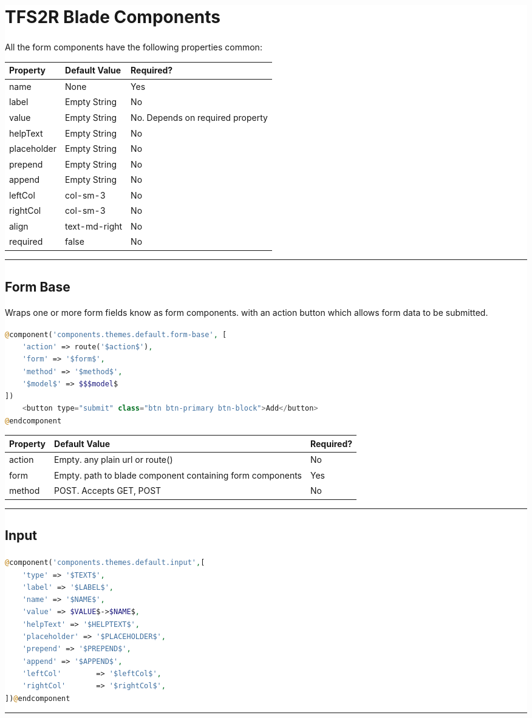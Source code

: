 TFS2R Blade Components
===

All the form components have the following properties common:

Property | Default Value| Required?
:------------ | :------------- | :------------
name | None | Yes
label | Empty String  | No
value| Empty String| No. Depends on required property
helpText| Empty String | No
placeholder| Empty String | No
prepend| Empty String | No
append| Empty String | No
leftCol| col-sm-3 | No
rightCol| col-sm-3 | No
align| text-md-right | No
required| false | No

---------------------
Form Base
---

Wraps one or more form fields know as form components. with an action button which allows form data to be submitted.

```php
@component('components.themes.default.form-base', [
    'action' => route('$action$'),
    'form' => '$form$',
    'method' => '$method$',
    '$model$' => $$$model$
])
    <button type="submit" class="btn btn-primary btn-block">Add</button>
@endcomponent
```

Property | Default Value| Required?
:------------ | :------------- | :------------
action | Empty. any plain url or route() | No
form | Empty. path to blade component containing form components | Yes
method| POST. Accepts GET, POST| No

---

Input
---
```php
@component('components.themes.default.input',[
    'type' => '$TEXT$',
    'label' => '$LABEL$',
    'name' => '$NAME$',
    'value' => $VALUE$->$NAME$,
    'helpText' => '$HELPTEXT$',
    'placeholder' => '$PLACEHOLDER$',
    'prepend' => '$PREPEND$',
    'append' => '$APPEND$',
    'leftCol'        => '$leftCol$',
    'rightCol'       => '$rightCol$',
])@endcomponent
```

---
